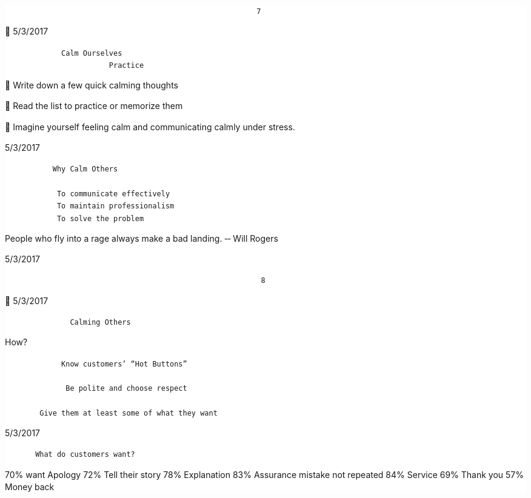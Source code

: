 


                                                              7
                                                         5/3/2017




                 Calm Ourselves
                            Practice

  Write down a few quick calming thoughts


  Read the list to practice or memorize them


  Imagine yourself feeling calm and communicating
     calmly under stress.


5/3/2017




               Why Calm Others

                To communicate effectively
                To maintain professionalism
                To solve the problem


 People who fly into a rage always make a bad landing.
                            ‐‐ Will Rogers


5/3/2017




                                                               8
                                                          5/3/2017




                   Calming Others
 How?

                 Know customers’ “Hot Buttons”

                  Be polite and choose respect

            Give them at least some of what they want


5/3/2017




           What do customers want?

   70%        want       Apology
   72%                   Tell their story
   78%                   Explanation
   83%                   Assurance mistake not repeated
   84%                   Service
   69%                   Thank you
   57%                    Money back
